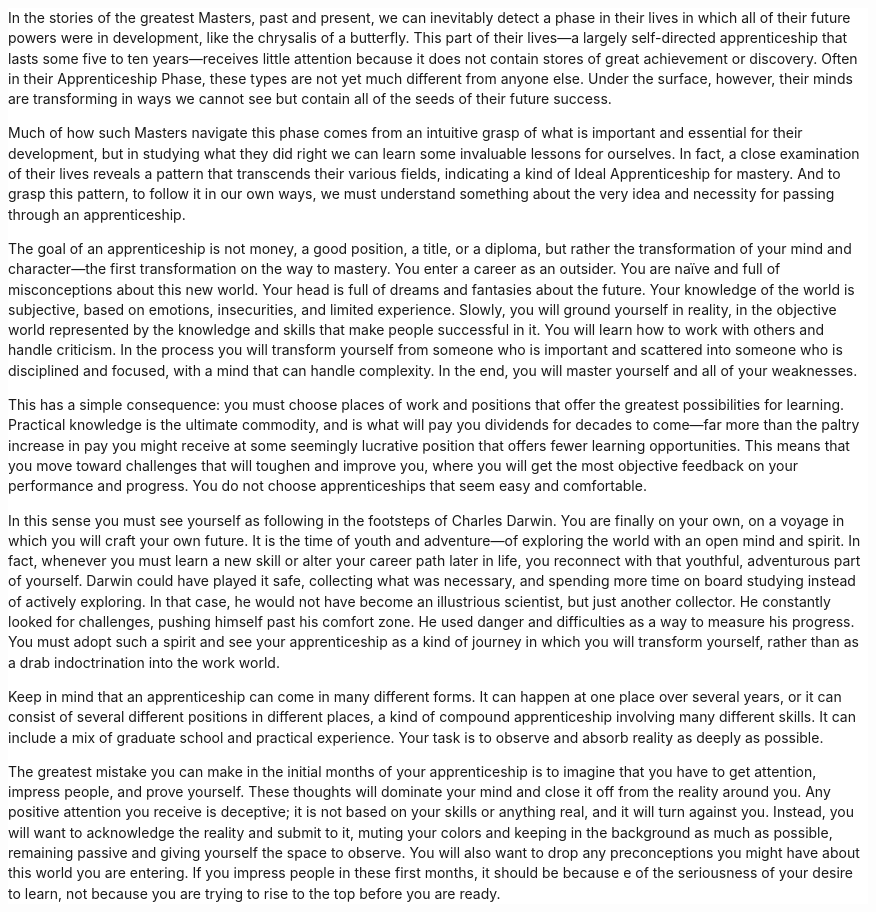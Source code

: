 In the stories of the greatest Masters, past and present, we can inevitably detect a phase in their lives in which all of their future powers were in development, like the chrysalis of a butterfly. This part of their lives—a largely self-directed apprenticeship that lasts some five to ten years—receives little attention because it does not contain stores of great achievement or discovery. Often in their Apprenticeship Phase, these types are not yet much different from anyone else. Under the surface, however, their minds are transforming in ways we cannot see but contain all of the seeds of their future success.

Much of how such Masters navigate this phase comes from an intuitive grasp of what is important and essential for their development, but in studying what they did right we can learn some invaluable lessons for ourselves. In fact, a close examination of their lives reveals a pattern that transcends their various fields, indicating a kind of Ideal Apprenticeship for mastery. And to grasp this pattern, to follow it in our own ways, we must understand something about the very idea and necessity for passing through an apprenticeship.

The goal of an apprenticeship is not money, a good position, a title, or a diploma, but rather the transformation of your mind and character—the first transformation on the way to mastery. You enter a career as an outsider. You are naïve and full of misconceptions about this new world. Your head is full of dreams and fantasies about the future. Your knowledge of the world is subjective, based on emotions, insecurities, and limited experience. Slowly, you will ground yourself in reality, in the objective world represented by the knowledge and skills that make people successful in it. You will learn how to work with others and handle criticism. In the process you will transform yourself from someone who is important and scattered into someone who is disciplined and focused, with a mind that can handle complexity. In the end, you will master yourself and all of your weaknesses.

This has a simple consequence: you must choose places of work and positions that offer the greatest possibilities for learning. Practical knowledge is the ultimate commodity, and is what will pay you dividends for decades to come—far more than the paltry increase in pay you might receive at some seemingly lucrative position that offers fewer learning opportunities. This means that you move toward challenges that will toughen and improve you, where you will get the most objective feedback on your performance and progress. You do not choose apprenticeships that seem easy and comfortable.

In this sense you must see yourself as following in the footsteps of Charles Darwin. You are finally on your own, on a voyage in which you will craft your own future. It is the time of youth and adventure—of exploring the world with an open mind and spirit. In fact, whenever you must learn a new skill or alter your career path later in life, you reconnect with that youthful, adventurous part of yourself. Darwin could have played it safe, collecting what was necessary, and spending more time on board studying instead of actively exploring. In that case, he would not have become an illustrious scientist, but just another collector. He constantly looked for challenges, pushing himself past his comfort zone. He used danger and difficulties as a way to measure his progress. You must adopt such a spirit and see your apprenticeship as a kind of journey in which you will transform yourself, rather than as a drab indoctrination into the work world.

Keep in mind that an apprenticeship can come in many different forms. It can happen at one place over several years, or it can consist of several different positions in different places, a kind of compound apprenticeship involving many different skills. It can include a mix of graduate school and practical experience. Your task is to observe and absorb reality as deeply as possible.

The greatest mistake you can make in the initial months of your apprenticeship is to imagine that you have to get attention, impress people, and prove yourself. These thoughts will dominate your mind and close it off from the reality around you. Any positive attention you receive is deceptive; it is not based on your skills or anything real, and it will turn against you. Instead, you will want to acknowledge the reality and submit to it, muting your colors and keeping in the background as much as possible, remaining passive and giving yourself the space to observe. You will also want to drop any preconceptions you might have about this world you are entering. If you impress people in these first months, it should be because e of the seriousness of your desire to learn, not because you are trying to rise to the top before you are ready.
